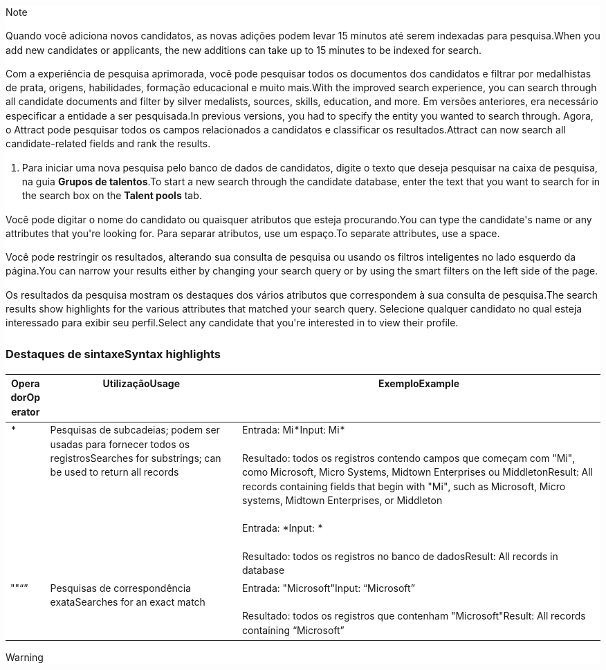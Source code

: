 >[!NOTE]
> <span data-ttu-id="e07ca-152">Quando você adiciona novos candidatos, as novas adições podem levar 15 minutos até serem indexadas para pesquisa.</span><span class="sxs-lookup"><span data-stu-id="e07ca-152">When you add new candidates or applicants, the new additions can take up to 15 minutes to be indexed for search.</span></span>

<span data-ttu-id="e07ca-153">Com a experiência de pesquisa aprimorada, você pode pesquisar todos os documentos dos candidatos e filtrar por medalhistas de prata, origens, habilidades, formação educacional e muito mais.</span><span class="sxs-lookup"><span data-stu-id="e07ca-153">With the improved search experience, you can search through all candidate documents and filter by silver medalists, sources, skills, education, and more.</span></span> <span data-ttu-id="e07ca-154">Em versões anteriores, era necessário especificar a entidade a ser pesquisada.</span><span class="sxs-lookup"><span data-stu-id="e07ca-154">In previous versions, you had to specify the entity you wanted to search through.</span></span> <span data-ttu-id="e07ca-155">Agora, o Attract pode pesquisar todos os campos relacionados a candidatos e classificar os resultados.</span><span class="sxs-lookup"><span data-stu-id="e07ca-155">Attract can now search all candidate-related fields and rank the results.</span></span>

1. <span data-ttu-id="e07ca-156">Para iniciar uma nova pesquisa pelo banco de dados de candidatos, digite o texto que deseja pesquisar na caixa de pesquisa, na guia **Grupos de talentos**.</span><span class="sxs-lookup"><span data-stu-id="e07ca-156">To start a new search through the candidate database, enter the text that you want to search for in the search box on the **Talent pools** tab.</span></span> 

<span data-ttu-id="e07ca-157">Você pode digitar o nome do candidato ou quaisquer atributos que esteja procurando.</span><span class="sxs-lookup"><span data-stu-id="e07ca-157">You can type the candidate's name or any attributes that you're looking for.</span></span> <span data-ttu-id="e07ca-158">Para separar atributos, use um espaço.</span><span class="sxs-lookup"><span data-stu-id="e07ca-158">To separate attributes, use a space.</span></span>

<span data-ttu-id="e07ca-159">Você pode restringir os resultados, alterando sua consulta de pesquisa ou usando os filtros inteligentes no lado esquerdo da página.</span><span class="sxs-lookup"><span data-stu-id="e07ca-159">You can narrow your results either by changing your search query or by using the smart filters on the left side of the page.</span></span>

<span data-ttu-id="e07ca-160">Os resultados da pesquisa mostram os destaques dos vários atributos que correspondem à sua consulta de pesquisa.</span><span class="sxs-lookup"><span data-stu-id="e07ca-160">The search results show highlights for the various attributes that matched your search query.</span></span> <span data-ttu-id="e07ca-161">Selecione qualquer candidato no qual esteja interessado para exibir seu perfil.</span><span class="sxs-lookup"><span data-stu-id="e07ca-161">Select any candidate that you're interested in to view their profile.</span></span>

### <a name="syntax-highlights"></a><span data-ttu-id="e07ca-162">Destaques de sintaxe</span><span class="sxs-lookup"><span data-stu-id="e07ca-162">Syntax highlights</span></span> 

| <span data-ttu-id="e07ca-163">Operador</span><span class="sxs-lookup"><span data-stu-id="e07ca-163">Operator</span></span> | <span data-ttu-id="e07ca-164">Utilização</span><span class="sxs-lookup"><span data-stu-id="e07ca-164">Usage</span></span>                                                      | <span data-ttu-id="e07ca-165">Exemplo</span><span class="sxs-lookup"><span data-stu-id="e07ca-165">Example</span></span>              |
|----------|------------------------------------------------------------|----------------------|
| \*       | <span data-ttu-id="e07ca-166">Pesquisas de subcadeias; podem ser usadas para fornecer todos os registros</span><span class="sxs-lookup"><span data-stu-id="e07ca-166">Searches for substrings; can be used to return all records</span></span> | <span data-ttu-id="e07ca-167">Entrada: Mi\*</span><span class="sxs-lookup"><span data-stu-id="e07ca-167">Input: Mi\*</span></span> <br></br> <span data-ttu-id="e07ca-168">Resultado: todos os registros contendo campos que começam com "Mi", como Microsoft, Micro Systems, Midtown Enterprises ou Middleton</span><span class="sxs-lookup"><span data-stu-id="e07ca-168">Result: All records containing fields that begin with "Mi", such as Microsoft, Micro systems, Midtown Enterprises, or Middleton</span></span> <br></br><span data-ttu-id="e07ca-169">Entrada: \*</span><span class="sxs-lookup"><span data-stu-id="e07ca-169">Input: \*</span></span> <br></br> <span data-ttu-id="e07ca-170">Resultado: todos os registros no banco de dados</span><span class="sxs-lookup"><span data-stu-id="e07ca-170">Result: All records in database</span></span> |
| <span data-ttu-id="e07ca-171">""</span><span class="sxs-lookup"><span data-stu-id="e07ca-171">“”</span></span>       | <span data-ttu-id="e07ca-172">Pesquisas de correspondência exata</span><span class="sxs-lookup"><span data-stu-id="e07ca-172">Searches for an exact match</span></span>                                | <span data-ttu-id="e07ca-173">Entrada: "Microsoft"</span><span class="sxs-lookup"><span data-stu-id="e07ca-173">Input: “Microsoft”</span></span> <br></br> <span data-ttu-id="e07ca-174">Resultado: todos os registros que contenham "Microsoft"</span><span class="sxs-lookup"><span data-stu-id="e07ca-174">Result: All records containing “Microsoft”</span></span>                    |

>[!WARNING]